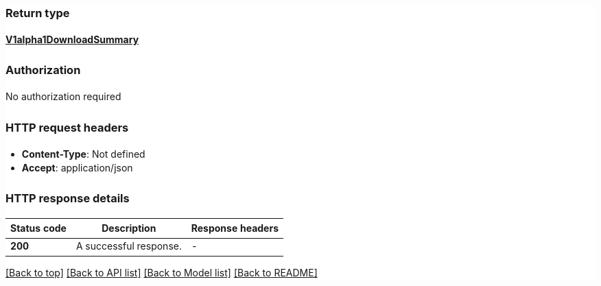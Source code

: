 ### Return type

[**V1alpha1DownloadSummary**](V1alpha1DownloadSummary.md)

### Authorization

No authorization required

### HTTP request headers

 - **Content-Type**: Not defined
 - **Accept**: application/json

### HTTP response details
| Status code | Description | Response headers |
|-------------|-------------|------------------|
**200** | A successful response. |  -  |

[[Back to top]](#) [[Back to API list]](../README.md#documentation-for-api-endpoints) [[Back to Model list]](../README.md#documentation-for-models) [[Back to README]](../README.md)

